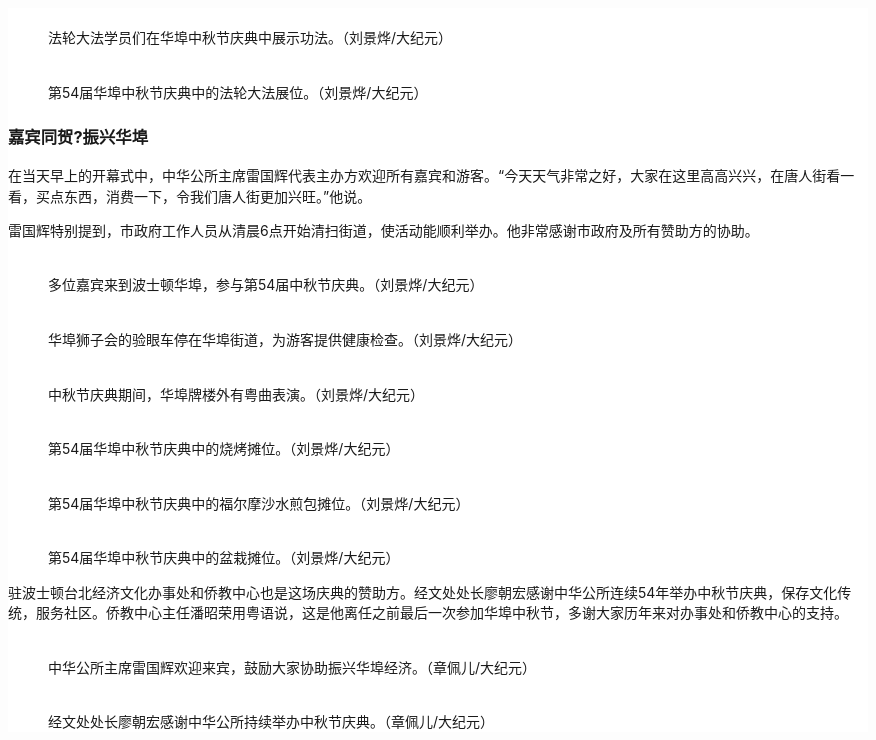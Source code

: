 <figure id="attachment_14310011" aria-describedby="caption-attachment-14310011" style="width: 600px" class="wp-caption aligncenter"><a target="_blank" href="https://i.epochtimes.com/assets/uploads/2024/08/id14310011-DSC04875.jpg"><img decoding="async" class="size-large wp-image-14310011" src="https://i.epochtimes.com/assets/uploads/2024/08/id14310011-DSC04875-600x400.jpg" alt="" width="600" b="400" /></a><figcaption id="caption-attachment-14310011" class="wp-caption-text">法轮大法学员们在华埠中秋节庆典中展示功法。（刘景烨/大纪元）</figcaption></figure>
<figure id="attachment_14310029" aria-describedby="caption-attachment-14310029" style="width: 600px" class="wp-caption aligncenter"><a target="_blank" href="https://i.epochtimes.com/assets/uploads/2024/08/id14310029-DSC05033.jpg"><img decoding="async" class="size-large wp-image-14310029" src="https://i.epochtimes.com/assets/uploads/2024/08/id14310029-DSC05033-600x400.jpg" alt="" width="600" b="400" /></a><figcaption id="caption-attachment-14310029" class="wp-caption-text">第54届华埠中秋节庆典中的法轮大法展位。（刘景烨/大纪元）</figcaption></figure>
<h3 style="font-weight: 400;"><strong>嘉宾同贺</strong><strong>?</strong><strong>振兴华埠</strong></h3>
<p style="font-weight: 400;">在当天早上的开幕式中，中华公所主席雷国辉代表主办方欢迎所有嘉宾和游客。“今天天气非常之好，大家在这里高高兴兴，在唐人街看一看，买点东西，消费一下，令我们唐人街更加兴旺。”他说。</p>
<p style="font-weight: 400;">雷国辉特别提到，市政府工作人员从清晨6点开始清扫街道，使活动能顺利举办。他非常感谢市政府及所有赞助方的协助。</p>
<figure id="attachment_14310005" aria-describedby="caption-attachment-14310005" style="width: 600px" class="wp-caption aligncenter"><a target="_blank" href="https://i.epochtimes.com/assets/uploads/2024/08/id14310005-DSC04872.jpg"><img decoding="async" class="size-large wp-image-14310005" src="https://i.epochtimes.com/assets/uploads/2024/08/id14310005-DSC04872-600x400.jpg" alt="" width="600" b="400" /></a><figcaption id="caption-attachment-14310005" class="wp-caption-text">多位嘉宾来到波士顿华埠，参与第54届中秋节庆典。（刘景烨/大纪元）</figcaption></figure>
<figure id="attachment_14310015" aria-describedby="caption-attachment-14310015" style="width: 600px" class="wp-caption aligncenter"><a target="_blank" href="https://i.epochtimes.com/assets/uploads/2024/08/id14310015-DSC04918.jpg"><img decoding="async" class="size-large wp-image-14310015" src="https://i.epochtimes.com/assets/uploads/2024/08/id14310015-DSC04918-600x400.jpg" alt="" width="600" b="400" /></a><figcaption id="caption-attachment-14310015" class="wp-caption-text">华埠狮子会的验眼车停在华埠街道，为游客提供健康检查。（刘景烨/大纪元）</figcaption></figure>
<figure id="attachment_14310013" aria-describedby="caption-attachment-14310013" style="width: 600px" class="wp-caption aligncenter"><a target="_blank" href="https://i.epochtimes.com/assets/uploads/2024/08/id14310013-DSC04884.jpg"><img decoding="async" class="size-large wp-image-14310013" src="https://i.epochtimes.com/assets/uploads/2024/08/id14310013-DSC04884-600x400.jpg" alt="" width="600" b="400" /></a><figcaption id="caption-attachment-14310013" class="wp-caption-text">中秋节庆典期间，华埠牌楼外有粤曲表演。（刘景烨/大纪元）</figcaption></figure>
<figure id="attachment_14310033" aria-describedby="caption-attachment-14310033" style="width: 600px" class="wp-caption aligncenter"><a target="_blank" href="https://i.epochtimes.com/assets/uploads/2024/08/id14310033-DSC05072.jpg"><img decoding="async" class="size-large wp-image-14310033" src="https://i.epochtimes.com/assets/uploads/2024/08/id14310033-DSC05072-600x400.jpg" alt="" width="600" b="400" /></a><figcaption id="caption-attachment-14310033" class="wp-caption-text">第54届华埠中秋节庆典中的烧烤摊位。（刘景烨/大纪元）</figcaption></figure>
<figure id="attachment_14310023" aria-describedby="caption-attachment-14310023" style="width: 600px" class="wp-caption aligncenter"><a target="_blank" href="https://i.epochtimes.com/assets/uploads/2024/08/id14310023-DSC04997.jpg"><img decoding="async" class="size-large wp-image-14310023" src="https://i.epochtimes.com/assets/uploads/2024/08/id14310023-DSC04997-600x400.jpg" alt="" width="600" b="400" /></a><figcaption id="caption-attachment-14310023" class="wp-caption-text">第54届华埠中秋节庆典中的福尔摩沙水煎包摊位。（刘景烨/大纪元）</figcaption></figure>
<figure id="attachment_14310021" aria-describedby="caption-attachment-14310021" style="width: 600px" class="wp-caption aligncenter"><a target="_blank" href="https://i.epochtimes.com/assets/uploads/2024/08/id14310021-DSC04976.jpg"><img decoding="async" class="size-large wp-image-14310021" src="https://i.epochtimes.com/assets/uploads/2024/08/id14310021-DSC04976-600x400.jpg" alt="" width="600" b="400" /></a><figcaption id="caption-attachment-14310021" class="wp-caption-text">第54届华埠中秋节庆典中的盆栽摊位。（刘景烨/大纪元）</figcaption></figure>
<p style="font-weight: 400;">驻波士顿台北经济文化办事处和侨教中心也是这场庆典的赞助方。经文处处长廖朝宏感谢中华公所连续54年举办中秋节庆典，保存文化传统，服务社区。侨教中心主任潘昭荣用粤语说，这是他离任之前最后一次参加华埠中秋节，多谢大家历年来对办事处和侨教中心的支持。</p>
<figure id="attachment_14309995" aria-describedby="caption-attachment-14309995" style="width: 600px" class="wp-caption aligncenter"><a target="_blank" href="https://i.epochtimes.com/assets/uploads/2024/08/id14309995-DJY07923-2.jpg"><img decoding="async" class="size-large wp-image-14309995" src="https://i.epochtimes.com/assets/uploads/2024/08/id14309995-DJY07923-2-600x400.jpg" alt="" width="600" b="400" /></a><figcaption id="caption-attachment-14309995" class="wp-caption-text">中华公所主席雷国辉欢迎来宾，鼓励大家协助振兴华埠经济。（章佩儿/大纪元）</figcaption></figure>
<figure id="attachment_14309996" aria-describedby="caption-attachment-14309996" style="width: 600px" class="wp-caption aligncenter"><a target="_blank" href="https://i.epochtimes.com/assets/uploads/2024/08/id14309996-DJY07935-2.jpg"><img decoding="async" class="size-large wp-image-14309996" src="https://i.epochtimes.com/assets/uploads/2024/08/id14309996-DJY07935-2-600x400.jpg" alt="" width="600" b="400" /></a><figcaption id="caption-attachment-14309996" class="wp-caption-text">经文处处长廖朝宏感谢中华公所持续举办中秋节庆典。（章佩儿/大纪元）</figcaption></figure>